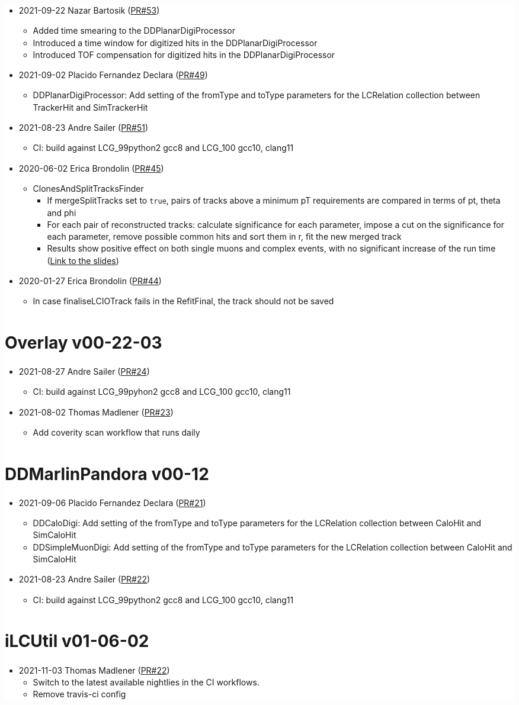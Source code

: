 * 2021-09-22 Nazar Bartosik ([PR#53](https://github.com/iLCSoft/MarlinTrkProcessors/pull/53))
  - Added time smearing to the DDPlanarDigiProcessor 
  - Introduced a time window for digitized hits in the DDPlanarDigiProcessor 
  - Introduced TOF compensation for digitized hits in the DDPlanarDigiProcessor

* 2021-09-02 Placido Fernandez Declara ([PR#49](https://github.com/iLCSoft/MarlinTrkProcessors/pull/49))
  - DDPlanarDigiProcessor:  Add setting of the fromType and toType parameters for the LCRelation collection between TrackerHit and SimTrackerHit

* 2021-08-23 Andre Sailer ([PR#51](https://github.com/iLCSoft/MarlinTrkProcessors/pull/51))
  - CI: build against LCG_99python2 gcc8 and LCG_100 gcc10, clang11

* 2020-06-02 Erica Brondolin ([PR#45](https://github.com/iLCSoft/MarlinTrkProcessors/pull/45))
  - ClonesAndSplitTracksFinder 
    - If mergeSplitTracks set to `true`, pairs of tracks above a minimum pT requirements are compared in terms of pt, theta and phi
    - For each pair of reconstructed tracks: calculate significance for each parameter, impose a cut on the significance for each parameter, remove possible common hits and sort them in r, fit the new merged track
    - Results show positive effect on both single muons and complex events, with no significant increase of the run time ([Link to the slides](https://indico.cern.ch/event/920887/))

* 2020-01-27 Erica Brondolin ([PR#44](https://github.com/iLCSoft/MarlinTrkProcessors/pull/44))
  - In case finaliseLCIOTrack fails in the RefitFinal, the track should not be saved


# Overlay v00-22-03

* 2021-08-27 Andre Sailer ([PR#24](https://github.com/iLCSoft/Overlay/pull/24))
  - CI: build against LCG_99pyhon2 gcc8 and LCG_100 gcc10, clang11

* 2021-08-02 Thomas Madlener ([PR#23](https://github.com/iLCSoft/Overlay/pull/23))
  - Add coverity scan workflow that runs daily


# DDMarlinPandora v00-12

* 2021-09-06 Placido Fernandez Declara ([PR#21](https://github.com/iLCSoft/DDMarlinPandora/pull/21))
  - DDCaloDigi: Add setting of the fromType and toType parameters for the LCRelation collection between CaloHit and SimCaloHit
  - DDSimpleMuonDigi: Add setting of the fromType and toType parameters for the LCRelation collection between CaloHit and SimCaloHit

* 2021-08-23 Andre Sailer ([PR#22](https://github.com/iLCSoft/DDMarlinPandora/pull/22))
  - CI: build against LCG_99python2 gcc8 and LCG_100 gcc10, clang11


# iLCUtil v01-06-02

* 2021-11-03 Thomas Madlener ([PR#22](https://github.com/iLCSoft/iLCUtil/pull/22))
  - Switch to the latest available nightlies in the CI workflows.
  - Remove travis-ci config
